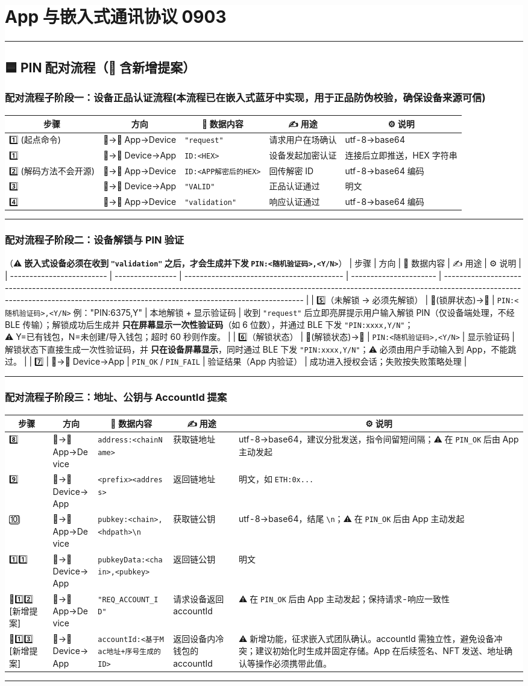 # App 与嵌入式通讯协议 0903

---

## 🟦 PIN 配对流程（🚨 含新增提案）

### 配对流程子阶段一：设备正品认证流程(本流程已在嵌入式蓝牙中实现，用于正品防伪校验，确保设备来源可信)

| 步骤                  | 方向             | 📨 数据内容           | ✍️ 用途          | ⚙️ 说明                    |
| --------------------- | ---------------- | --------------------- | ---------------- | -------------------------- |
| 1️⃣ (起点命令)         | 📱→🔐 App→Device | `"request"`           | 请求用户在场确认 | utf-8→base64               |
| 1️⃣                    | 🔐→📱 Device→App | `ID:<HEX>`            | 设备发起加密认证 | 连接后立即推送，HEX 字符串 |
| 2️⃣ (解码方法不会开源) | 📱→🔐 App→Device | `ID:<APP解密后的HEX>` | 回传解密 ID      | utf-8→base64 编码          |
| 3️⃣                    | 🔐→📱 Device→App | `"VALID"`             | 正品认证通过     | 明文                       |
| 4️⃣                    | 📱→🔐 App→Device | `"validation"`        | 响应认证通过     | utf-8→base64 编码          |

---

### 配对流程子阶段二：设备解锁与 PIN 验证

（⚠️ **嵌入式设备必须在收到 `"validation"` 之后，才会生成并下发 `PIN:<随机验证码>,<Y/N>`**）
| 步骤 | 方向 | 📨 数据内容 | ✍️ 用途 | ⚙️ 说明 |
| ------------------------- | ---------------- | ----------------------------------------- | ---------------------- | -------------------------------------------------------------------------------------------------------------------------------------------------------------------------------------------------------------------------------------- |
| 5️⃣（未解锁 → 必须先解锁） | 🔐(锁屏状态)→📱 | `PIN:<随机验证码>,<Y/N>` 例："PIN:6375,Y" | 本地解锁 + 显示验证码 | 收到 `"request"` 后立即亮屏提示用户输入解锁 PIN（仅设备端处理，不经 BLE 传输）；解锁成功后生成并 **只在屏幕显示一次性验证码**（如 6 位数），并通过 BLE 下发 `"PIN:xxxx,Y/N"`；<br>⚠️ Y=已有钱包，N=未创建/导入钱包；超时 60 秒则作废。 |
| 6️⃣（解锁状态） | 🔐(解锁状态)→📱 | `PIN:<随机验证码>,<Y/N>` | 显示验证码 | 解锁状态下直接生成一次性验证码，并 **只在设备屏幕显示**，同时通过 BLE 下发 `"PIN:xxxx,Y/N"`；⚠️ 必须由用户手动输入到 App，不能跳过。 |
| 7️⃣ | 🔐→📱 Device→App | `PIN_OK` / `PIN_FAIL` | 验证结果（App 内验证） | 成功进入授权会话；失败按失败策略处理 |

---

### 配对流程子阶段三：地址、公钥与 AccountId 提案

| 步骤              | 方向             | 📨 数据内容                            | ✍️ 用途                      | ⚙️ 说明                                                                                                                                               |
| ----------------- | ---------------- | -------------------------------------- | ---------------------------- | ----------------------------------------------------------------------------------------------------------------------------------------------------- |
| 8️⃣                | 📱→🔐 App→Device | `address:<chainName>`                  | 获取链地址                   | utf-8→base64，建议分批发送，指令间留短间隔；⚠️ 在 `PIN_OK` 后由 App 主动发起                                                                          |
| 9️⃣                | 🔐→📱 Device→App | `<prefix><address>`                    | 返回链地址                   | 明文，如 `ETH:0x...`                                                                                                                                  |
| 🔟                | 📱→🔐 App→Device | `pubkey:<chain>,<hdpath>\n`            | 获取链公钥                   | utf-8→base64，结尾 `\n`；⚠️ 在 `PIN_OK` 后由 App 主动发起                                                                                             |
| 1️⃣1️⃣              | 🔐→📱 Device→App | `pubkeyData:<chain>,<pubkey>`          | 返回链公钥                   | 明文                                                                                                                                                  |
| 🚨1️⃣2️⃣ [新增提案] | 📱→🔐 App→Device | `"REQ_ACCOUNT_ID"`                     | 请求设备返回 accountId       | ⚠️ 在 `PIN_OK` 后由 App 主动发起；保持请求-响应一致性                                                                                                 |
| 🚨1️⃣3️⃣ [新增提案] | 🔐→📱 Device→App | `accountId:<基于Mac地址+序号生成的ID>` | 返回设备内冷钱包的 accountId | ⚠️ 新增功能，征求嵌入式团队确认。accountId 需独立性，避免设备冲突；建议初始化时生成并固定存储。App 在后续签名、NFT 发送、地址确认等操作必须携带此值。 |

---
